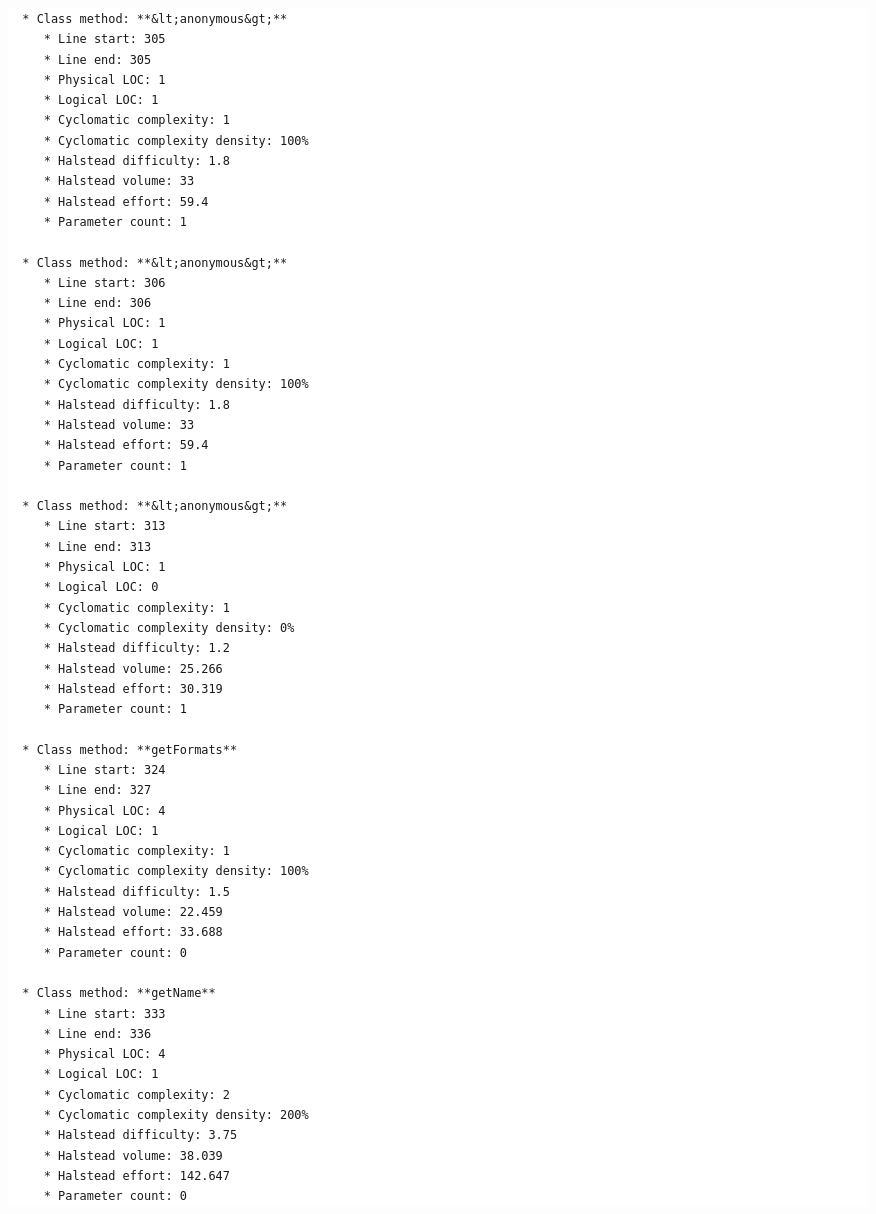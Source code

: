       * Class method: **&lt;anonymous&gt;**
         * Line start: 305
         * Line end: 305
         * Physical LOC: 1
         * Logical LOC: 1
         * Cyclomatic complexity: 1
         * Cyclomatic complexity density: 100%
         * Halstead difficulty: 1.8
         * Halstead volume: 33
         * Halstead effort: 59.4
         * Parameter count: 1
      
      * Class method: **&lt;anonymous&gt;**
         * Line start: 306
         * Line end: 306
         * Physical LOC: 1
         * Logical LOC: 1
         * Cyclomatic complexity: 1
         * Cyclomatic complexity density: 100%
         * Halstead difficulty: 1.8
         * Halstead volume: 33
         * Halstead effort: 59.4
         * Parameter count: 1
      
      * Class method: **&lt;anonymous&gt;**
         * Line start: 313
         * Line end: 313
         * Physical LOC: 1
         * Logical LOC: 0
         * Cyclomatic complexity: 1
         * Cyclomatic complexity density: 0%
         * Halstead difficulty: 1.2
         * Halstead volume: 25.266
         * Halstead effort: 30.319
         * Parameter count: 1
      
      * Class method: **getFormats**
         * Line start: 324
         * Line end: 327
         * Physical LOC: 4
         * Logical LOC: 1
         * Cyclomatic complexity: 1
         * Cyclomatic complexity density: 100%
         * Halstead difficulty: 1.5
         * Halstead volume: 22.459
         * Halstead effort: 33.688
         * Parameter count: 0
      
      * Class method: **getName**
         * Line start: 333
         * Line end: 336
         * Physical LOC: 4
         * Logical LOC: 1
         * Cyclomatic complexity: 2
         * Cyclomatic complexity density: 200%
         * Halstead difficulty: 3.75
         * Halstead volume: 38.039
         * Halstead effort: 142.647
         * Parameter count: 0
      